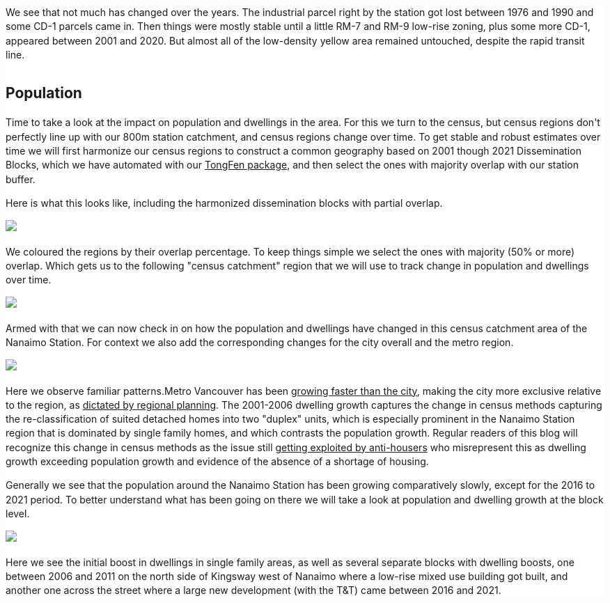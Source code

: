 We see that not much has changed over the years. The industrial parcel right by the station got lost between 1976 and 1990 and some CD-1 parcels came in. Then things were mostly stable until a little RM-7 and RM-9 low-rise zoning, plus some more CD-1, appeared between 2001 and 2020. But almost all of the low-density yellow area remained untouched, despite the rapid transit line.

## Population


Time to take a look at the impact on population and dwellings in the area. For this we turn to the census, but census regions don't perfectly line up with our 800m station catchment, and census regions change over time. To get stable and robust estimates over time we will first harmonize our census regions to construct a common geography based on 2001 though 2021 Dissemination Blocks, which we have automated with our [TongFen package](https://mountainmath.github.io/tongfen/articles/tongfen_ca.html), and then select the ones with majority overlap with our station buffer.

Here is what this looks like, including the harmonized dissemination blocks with partial overlap.

<img src="{{< blogdown/postref >}}index_files/figure-html/unnamed-chunk-4-1.png" width="576" />

We coloured the regions by their overlap percentage. To keep things simple we select the ones with majority (50% or more) overlap. Which gets us to the following "census catchment" region that we will use to track change in population and dwellings over time.


<img src="{{< blogdown/postref >}}index_files/figure-html/unnamed-chunk-5-1.png" width="576" />

Armed with that we can now check in on how the population and dwellings have changed in this census catchment area of the Nanaimo Station. For context we also add the corresponding changes for the city overall and the metro region.

<img src="{{< blogdown/postref >}}index_files/figure-html/unnamed-chunk-6-1.png" width="768" />

Here we observe familiar patterns.Metro Vancouver has been [growing faster than the city](https://doodles.mountainmath.ca/blog/2020/05/25/projections-and-self-fulfilling-prophecies/), making the city more exclusive relative to the region, as [dictated by regional planning](https://doodles.mountainmath.ca/blog/2019/08/01/on-vancouver-population-projections/). The 2001-2006 dwelling growth captures the change in census methods capturing the re-classification of suited detached homes into two "duplex" units, which is especially prominent in the Nanaimo Station region that is dominated by single family homes, and which contrasts the population growth. Regular readers of this blog will recognize this change in census methods as the issue still [getting exploited by anti-housers](https://doodles.mountainmath.ca/blog/2020/01/27/mythical-oversupply/) who misrepresent this as dwelling growth exceeding population growth and evidence of the absence of a shortage of housing.

Generally we see that the population around the Nanaimo Station has been growing comparatively slowly, except for the 2016 to 2021 period. To better understand what has been going on there we will take a look at population and dwelling growth at the block level.


<img src="{{< blogdown/postref >}}index_files/figure-html/unnamed-chunk-7-1.png" width="768" />

Here we see the initial boost in dwellings in single family areas, as well as several separate blocks with dwelling boosts, one between 2006 and 2011 on the north side of Kingsway west of Nanaimo where a low-rise mixed use building got built, and another one across the street where a large new development (with the T&T) came between 2016 and 2021.
